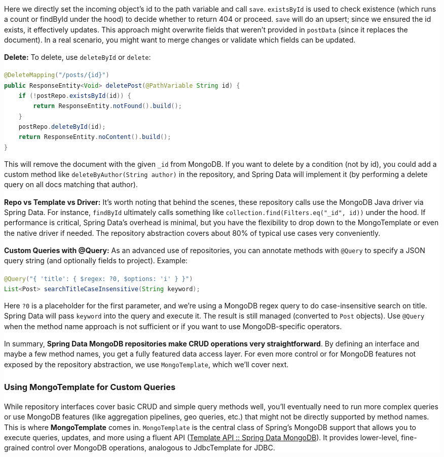 Here we directly set the incoming object’s id to the path variable and call `save`. `existsById` is used to check existence (which runs a count or findById under the hood) to decide whether to return 404 or proceed. `save` will do an upsert; since we ensured the id exists, it effectively updates. This approach might overwrite fields that weren’t provided in `postData` (since it replaces the document). In a real scenario, you might want to merge changes or validate which fields can be updated.

**Delete:** To delete, use `deleteById` or `delete`:

```java
@DeleteMapping("/posts/{id}")
public ResponseEntity<Void> deletePost(@PathVariable String id) {
    if (!postRepo.existsById(id)) {
        return ResponseEntity.notFound().build();
    }
    postRepo.deleteById(id);
    return ResponseEntity.noContent().build();
}
```

This will remove the document with the given `_id` from MongoDB. If you want to delete by a condition (not by id), you could add a custom method like `deleteByAuthor(String author)` in the repository, and Spring Data will implement it (by performing a delete query on all docs matching that author).

**Repo vs Template vs Driver:** It’s worth noting that behind the scenes, these repository calls use the MongoDB Java driver via Spring Data. For instance, `findById` ultimately calls something like `collection.find(Filters.eq("_id", id))` under the hood. If performance is critical, Spring Data’s overhead is minimal, but you have the flexibility to drop down to the MongoTemplate or even the native driver if needed. The repository abstraction covers about 80% of typical use cases very conveniently.

**Custom Queries with @Query:** As an advanced use of repositories, you can annotate methods with `@Query` to specify a JSON query string (and optionally fields to project). Example:

```java
@Query("{ 'title': { $regex: ?0, $options: 'i' } }")
List<Post> searchTitleCaseInsensitive(String keyword);
```

Here `?0` is a placeholder for the first parameter, and we’re using a MongoDB regex query to do case-insensitive search on title. Spring Data will pass `keyword` into the query and execute it. The result is still managed (converted to `Post` objects). Use `@Query` when the method name approach is not sufficient or if you want to use MongoDB-specific operators.

In summary, **Spring Data MongoDB repositories make CRUD operations very straightforward**. By defining an interface and maybe a few method names, you get a fully featured data access layer. For even more control or for MongoDB features not exposed by the repository abstraction, we use `MongoTemplate`, which we’ll cover next.

### **Using MongoTemplate for Custom Queries**

While repository interfaces cover basic CRUD and simple query methods well, you’ll eventually need to run more complex queries or use MongoDB features (like aggregation pipelines, geo queries, etc.) that might not be directly supported by method names. This is where **MongoTemplate** comes in. `MongoTemplate` is the central class of Spring’s MongoDB support that allows you to execute queries, updates, and more using a fluent API ([Template API :: Spring Data MongoDB](https://docs.spring.io/spring-data/mongodb/reference/mongodb/template-api.html#:~:text=The%20MongoTemplate%20and%20its%20reactive,class%20of%20Spring%27s%20MongoDB)). It provides lower-level, fine-grained control over MongoDB operations, analogous to JdbcTemplate for JDBC.
